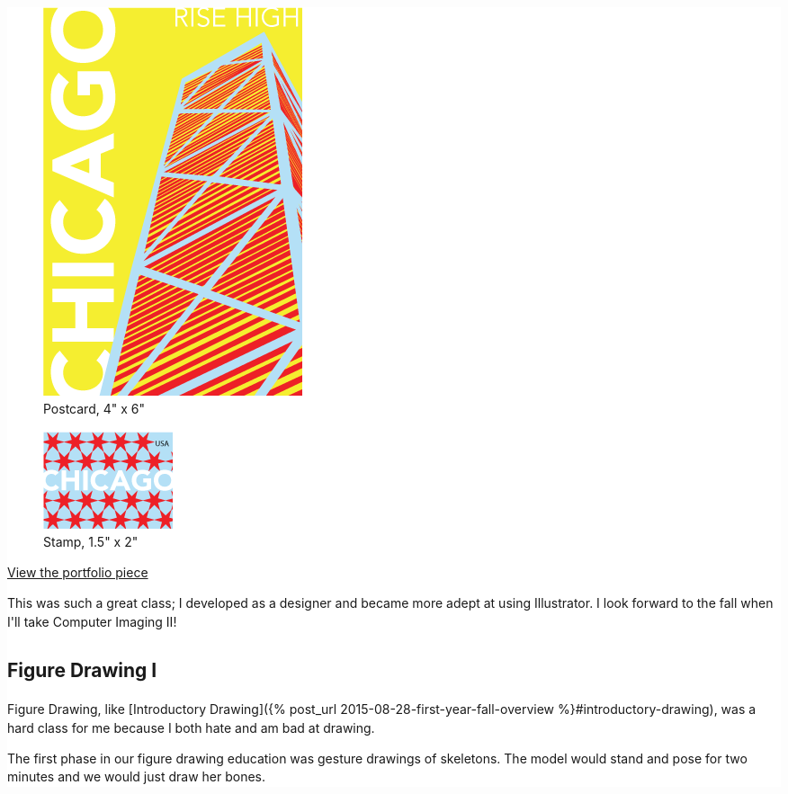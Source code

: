 <figure>
  <img src="/img/chicago/postcard.png" alt="Chicago postercard featuring skyscraper">
  <figcaption>Postcard, 4" x 6"</figcaption>
</figure>

<figure>
  <img src="/img/chicago/stamp.png" alt="Chicago stamp">
  <figcaption>Stamp, 1.5" x 2"</figcaption>
</figure>

<a class="button" href="/portfolio/chicago">View the portfolio piece</a>

This was such a great class; I developed as a designer and became more adept at using Illustrator. I look forward to the fall when I'll take Computer Imaging II!

## Figure Drawing I

Figure Drawing, like [Introductory Drawing]({% post_url 2015-08-28-first-year-fall-overview %}#introductory-drawing), was a hard class for me because I both hate and am bad at drawing. 

The first phase in our figure drawing education was gesture drawings of skeletons. The model would stand and pose for two minutes and we would just draw her bones.
